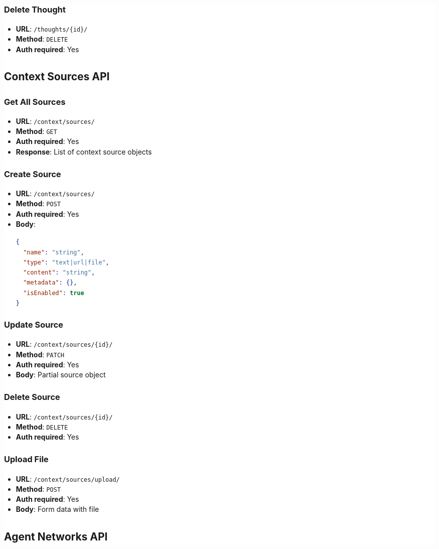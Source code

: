 ### Delete Thought

- **URL**: `/thoughts/{id}/`
- **Method**: `DELETE`
- **Auth required**: Yes

## Context Sources API

### Get All Sources

- **URL**: `/context/sources/`
- **Method**: `GET`
- **Auth required**: Yes
- **Response**: List of context source objects

### Create Source

- **URL**: `/context/sources/`
- **Method**: `POST`
- **Auth required**: Yes
- **Body**:
  ```json
  {
    "name": "string",
    "type": "text|url|file",
    "content": "string",
    "metadata": {},
    "isEnabled": true
  }
  ```

### Update Source

- **URL**: `/context/sources/{id}/`
- **Method**: `PATCH`
- **Auth required**: Yes
- **Body**: Partial source object

### Delete Source

- **URL**: `/context/sources/{id}/`
- **Method**: `DELETE`
- **Auth required**: Yes

### Upload File

- **URL**: `/context/sources/upload/`
- **Method**: `POST`
- **Auth required**: Yes
- **Body**: Form data with file

## Agent Networks API
